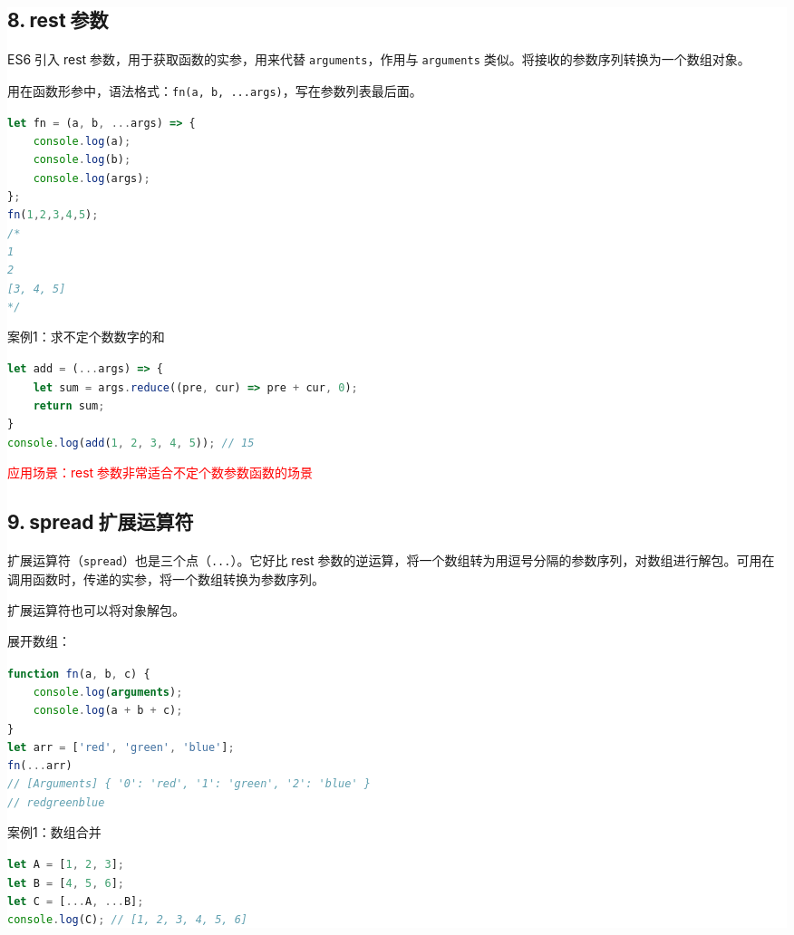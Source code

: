 ## 8. rest 参数

ES6 引入 rest 参数，用于获取函数的实参，用来代替 `arguments`，作用与 `arguments` 类似。将接收的参数序列转换为一个数组对象。

用在函数形参中，语法格式：`fn(a, b, ...args)`，写在参数列表最后面。
```js
let fn = (a, b, ...args) => {
    console.log(a);
    console.log(b);
    console.log(args);
};
fn(1,2,3,4,5);
/*
1
2
[3, 4, 5]
*/
```

案例1：求不定个数数字的和
```js
let add = (...args) => {
    let sum = args.reduce((pre, cur) => pre + cur, 0);
    return sum;
}
console.log(add(1, 2, 3, 4, 5)); // 15
```

<font color=red>应用场景：rest 参数非常适合不定个数参数函数的场景</font>

## 9. spread 扩展运算符

扩展运算符（`spread`）也是三个点（`...`）。它好比 rest 参数的逆运算，将一个数组转为用逗号分隔的参数序列，对数组进行解包。可用在调用函数时，传递的实参，将一个数组转换为参数序列。  

扩展运算符也可以将对象解包。

展开数组：
```js
function fn(a, b, c) {
    console.log(arguments);
    console.log(a + b + c);
}
let arr = ['red', 'green', 'blue']; 
fn(...arr)
// [Arguments] { '0': 'red', '1': 'green', '2': 'blue' }
// redgreenblue
```

案例1：数组合并
```js
let A = [1, 2, 3];
let B = [4, 5, 6];
let C = [...A, ...B];
console.log(C); // [1, 2, 3, 4, 5, 6]
```
